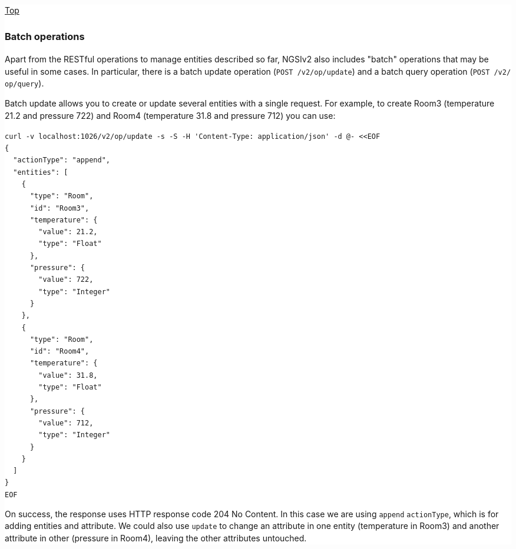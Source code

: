 [Top](#top)

### Batch operations

Apart from the RESTful operations to manage entities described so far, NGSIv2 also
includes "batch" operations that may be useful in some cases. In particular,
there is a batch update operation (`POST /v2/op/update`) and a batch query
operation (`POST /v2/op/query`).

Batch update allows you to create or update several entities with a single request.
For example, to create Room3 (temperature 21.2 and pressure 722) and Room4
(temperature 31.8 and pressure 712) you can use:

```
curl -v localhost:1026/v2/op/update -s -S -H 'Content-Type: application/json' -d @- <<EOF
{
  "actionType": "append",
  "entities": [
    {
      "type": "Room",
      "id": "Room3",
      "temperature": {
        "value": 21.2,
        "type": "Float"
      },
      "pressure": {
        "value": 722,
        "type": "Integer"
      }
    },
    {
      "type": "Room",
      "id": "Room4",
      "temperature": {
        "value": 31.8,
        "type": "Float"
      },
      "pressure": {
        "value": 712,
        "type": "Integer"
      }
    }
  ]
}
EOF
```

On success, the response uses HTTP response code 204 No Content.
In this case we are using `append` `actionType`, which is for adding entities and attribute. We could also use
`update` to change an attribute in one entity (temperature in Room3) and another
attribute in other (pressure in Room4), leaving the other attributes untouched.
